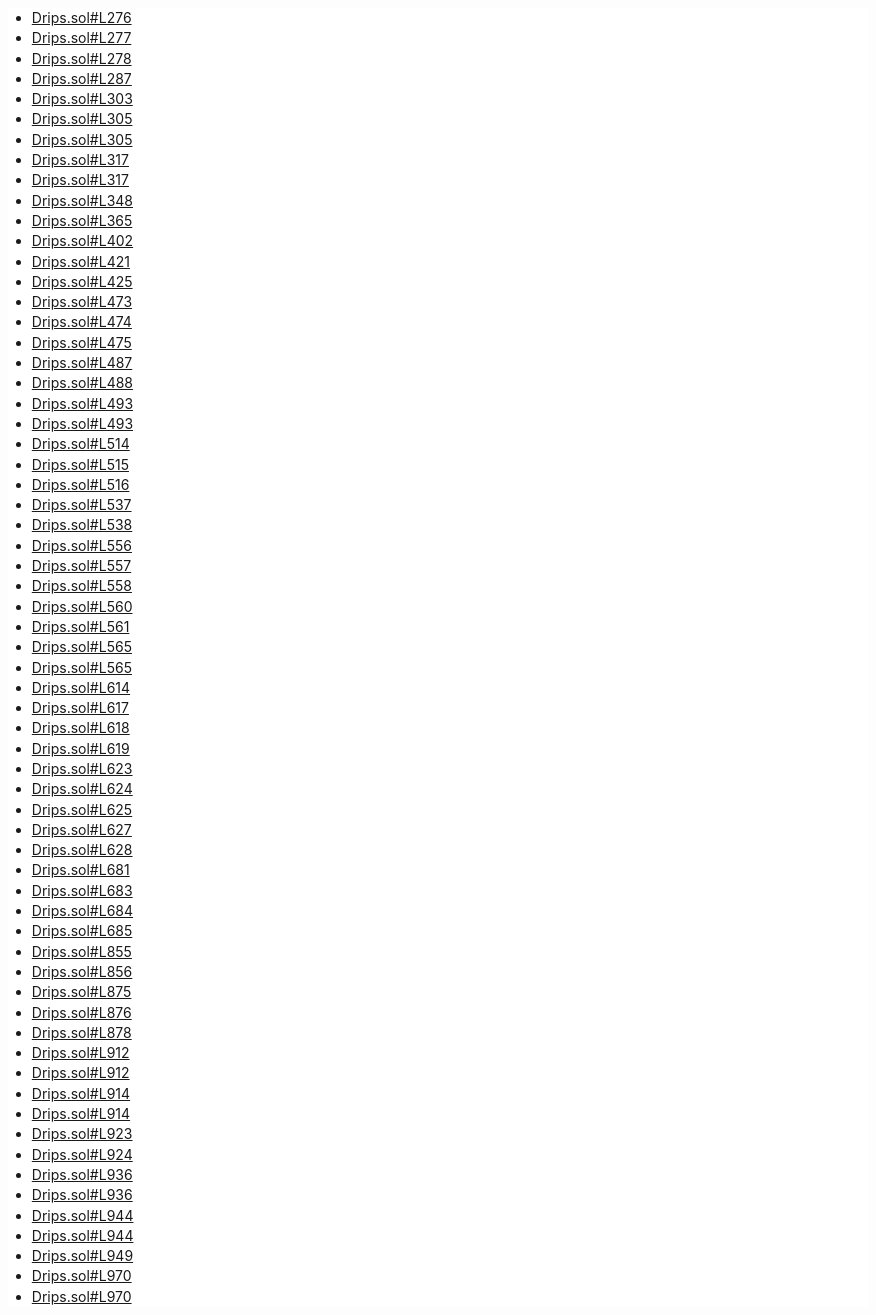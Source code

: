 - [Drips.sol#L276](https://github.com/code-423n4/2023-01-drips/tree/main/src/Drips.sol#L276)
- [Drips.sol#L277](https://github.com/code-423n4/2023-01-drips/tree/main/src/Drips.sol#L277)
- [Drips.sol#L278](https://github.com/code-423n4/2023-01-drips/tree/main/src/Drips.sol#L278)
- [Drips.sol#L287](https://github.com/code-423n4/2023-01-drips/tree/main/src/Drips.sol#L287)
- [Drips.sol#L303](https://github.com/code-423n4/2023-01-drips/tree/main/src/Drips.sol#L303)
- [Drips.sol#L305](https://github.com/code-423n4/2023-01-drips/tree/main/src/Drips.sol#L305)
- [Drips.sol#L305](https://github.com/code-423n4/2023-01-drips/tree/main/src/Drips.sol#L305)
- [Drips.sol#L317](https://github.com/code-423n4/2023-01-drips/tree/main/src/Drips.sol#L317)
- [Drips.sol#L317](https://github.com/code-423n4/2023-01-drips/tree/main/src/Drips.sol#L317)
- [Drips.sol#L348](https://github.com/code-423n4/2023-01-drips/tree/main/src/Drips.sol#L348)
- [Drips.sol#L365](https://github.com/code-423n4/2023-01-drips/tree/main/src/Drips.sol#L365)
- [Drips.sol#L402](https://github.com/code-423n4/2023-01-drips/tree/main/src/Drips.sol#L402)
- [Drips.sol#L421](https://github.com/code-423n4/2023-01-drips/tree/main/src/Drips.sol#L421)
- [Drips.sol#L425](https://github.com/code-423n4/2023-01-drips/tree/main/src/Drips.sol#L425)
- [Drips.sol#L473](https://github.com/code-423n4/2023-01-drips/tree/main/src/Drips.sol#L473)
- [Drips.sol#L474](https://github.com/code-423n4/2023-01-drips/tree/main/src/Drips.sol#L474)
- [Drips.sol#L475](https://github.com/code-423n4/2023-01-drips/tree/main/src/Drips.sol#L475)
- [Drips.sol#L487](https://github.com/code-423n4/2023-01-drips/tree/main/src/Drips.sol#L487)
- [Drips.sol#L488](https://github.com/code-423n4/2023-01-drips/tree/main/src/Drips.sol#L488)
- [Drips.sol#L493](https://github.com/code-423n4/2023-01-drips/tree/main/src/Drips.sol#L493)
- [Drips.sol#L493](https://github.com/code-423n4/2023-01-drips/tree/main/src/Drips.sol#L493)
- [Drips.sol#L514](https://github.com/code-423n4/2023-01-drips/tree/main/src/Drips.sol#L514)
- [Drips.sol#L515](https://github.com/code-423n4/2023-01-drips/tree/main/src/Drips.sol#L515)
- [Drips.sol#L516](https://github.com/code-423n4/2023-01-drips/tree/main/src/Drips.sol#L516)
- [Drips.sol#L537](https://github.com/code-423n4/2023-01-drips/tree/main/src/Drips.sol#L537)
- [Drips.sol#L538](https://github.com/code-423n4/2023-01-drips/tree/main/src/Drips.sol#L538)
- [Drips.sol#L556](https://github.com/code-423n4/2023-01-drips/tree/main/src/Drips.sol#L556)
- [Drips.sol#L557](https://github.com/code-423n4/2023-01-drips/tree/main/src/Drips.sol#L557)
- [Drips.sol#L558](https://github.com/code-423n4/2023-01-drips/tree/main/src/Drips.sol#L558)
- [Drips.sol#L560](https://github.com/code-423n4/2023-01-drips/tree/main/src/Drips.sol#L560)
- [Drips.sol#L561](https://github.com/code-423n4/2023-01-drips/tree/main/src/Drips.sol#L561)
- [Drips.sol#L565](https://github.com/code-423n4/2023-01-drips/tree/main/src/Drips.sol#L565)
- [Drips.sol#L565](https://github.com/code-423n4/2023-01-drips/tree/main/src/Drips.sol#L565)
- [Drips.sol#L614](https://github.com/code-423n4/2023-01-drips/tree/main/src/Drips.sol#L614)
- [Drips.sol#L617](https://github.com/code-423n4/2023-01-drips/tree/main/src/Drips.sol#L617)
- [Drips.sol#L618](https://github.com/code-423n4/2023-01-drips/tree/main/src/Drips.sol#L618)
- [Drips.sol#L619](https://github.com/code-423n4/2023-01-drips/tree/main/src/Drips.sol#L619)
- [Drips.sol#L623](https://github.com/code-423n4/2023-01-drips/tree/main/src/Drips.sol#L623)
- [Drips.sol#L624](https://github.com/code-423n4/2023-01-drips/tree/main/src/Drips.sol#L624)
- [Drips.sol#L625](https://github.com/code-423n4/2023-01-drips/tree/main/src/Drips.sol#L625)
- [Drips.sol#L627](https://github.com/code-423n4/2023-01-drips/tree/main/src/Drips.sol#L627)
- [Drips.sol#L628](https://github.com/code-423n4/2023-01-drips/tree/main/src/Drips.sol#L628)
- [Drips.sol#L681](https://github.com/code-423n4/2023-01-drips/tree/main/src/Drips.sol#L681)
- [Drips.sol#L683](https://github.com/code-423n4/2023-01-drips/tree/main/src/Drips.sol#L683)
- [Drips.sol#L684](https://github.com/code-423n4/2023-01-drips/tree/main/src/Drips.sol#L684)
- [Drips.sol#L685](https://github.com/code-423n4/2023-01-drips/tree/main/src/Drips.sol#L685)
- [Drips.sol#L855](https://github.com/code-423n4/2023-01-drips/tree/main/src/Drips.sol#L855)
- [Drips.sol#L856](https://github.com/code-423n4/2023-01-drips/tree/main/src/Drips.sol#L856)
- [Drips.sol#L875](https://github.com/code-423n4/2023-01-drips/tree/main/src/Drips.sol#L875)
- [Drips.sol#L876](https://github.com/code-423n4/2023-01-drips/tree/main/src/Drips.sol#L876)
- [Drips.sol#L878](https://github.com/code-423n4/2023-01-drips/tree/main/src/Drips.sol#L878)
- [Drips.sol#L912](https://github.com/code-423n4/2023-01-drips/tree/main/src/Drips.sol#L912)
- [Drips.sol#L912](https://github.com/code-423n4/2023-01-drips/tree/main/src/Drips.sol#L912)
- [Drips.sol#L914](https://github.com/code-423n4/2023-01-drips/tree/main/src/Drips.sol#L914)
- [Drips.sol#L914](https://github.com/code-423n4/2023-01-drips/tree/main/src/Drips.sol#L914)
- [Drips.sol#L923](https://github.com/code-423n4/2023-01-drips/tree/main/src/Drips.sol#L923)
- [Drips.sol#L924](https://github.com/code-423n4/2023-01-drips/tree/main/src/Drips.sol#L924)
- [Drips.sol#L936](https://github.com/code-423n4/2023-01-drips/tree/main/src/Drips.sol#L936)
- [Drips.sol#L936](https://github.com/code-423n4/2023-01-drips/tree/main/src/Drips.sol#L936)
- [Drips.sol#L944](https://github.com/code-423n4/2023-01-drips/tree/main/src/Drips.sol#L944)
- [Drips.sol#L944](https://github.com/code-423n4/2023-01-drips/tree/main/src/Drips.sol#L944)
- [Drips.sol#L949](https://github.com/code-423n4/2023-01-drips/tree/main/src/Drips.sol#L949)
- [Drips.sol#L970](https://github.com/code-423n4/2023-01-drips/tree/main/src/Drips.sol#L970)
- [Drips.sol#L970](https://github.com/code-423n4/2023-01-drips/tree/main/src/Drips.sol#L970)